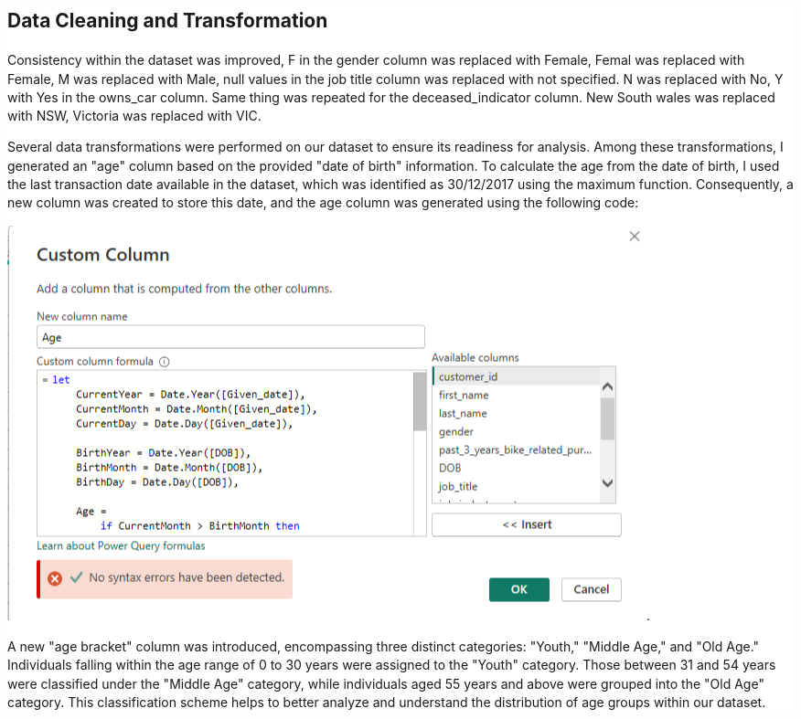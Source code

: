 ## Data Cleaning and Transformation
Consistency within the dataset was improved, F in the gender column was replaced with Female, Femal was replaced with Female, M was replaced with Male, null values in the job title column was replaced with not specified. N was replaced with No, Y with Yes in the owns_car column. Same thing was repeated for the deceased_indicator column. New South wales was replaced with NSW, Victoria was replaced with VIC.

Several data transformations were performed on our dataset to ensure its readiness for analysis. Among these transformations, I generated an "age" column based on the provided "date of birth" information. To calculate the age from the date of birth, I used the last transaction date available in the dataset, which was identified as 30/12/2017 using the maximum function. Consequently, a new column was created to store this date, and the age column was generated using the following code: 

![](age.png).

A new "age bracket" column was introduced, encompassing three distinct categories: "Youth," "Middle Age," and "Old Age." Individuals falling within the age range of 0 to 30 years were assigned to the "Youth" category. Those between 31 and 54 years were classified under the "Middle Age" category, while individuals aged 55 years and above were grouped into the "Old Age" category. This classification scheme helps to better analyze and understand the distribution of age groups within our dataset.
